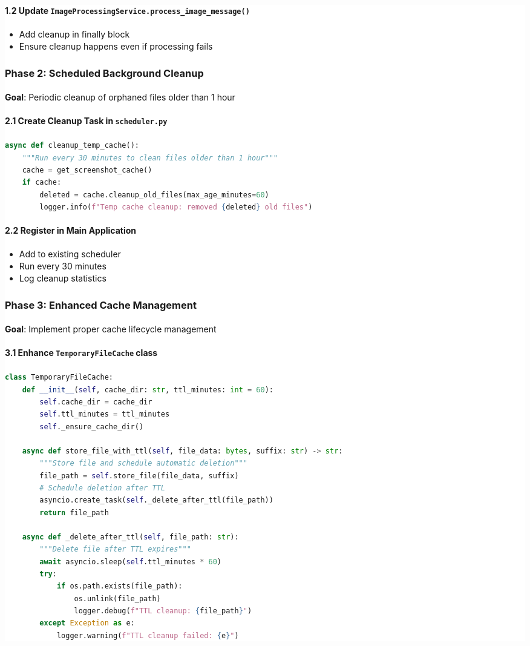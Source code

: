 #### 1.2 Update `ImageProcessingService.process_image_message()`
- Add cleanup in finally block
- Ensure cleanup happens even if processing fails

### Phase 2: Scheduled Background Cleanup
**Goal**: Periodic cleanup of orphaned files older than 1 hour

#### 2.1 Create Cleanup Task in `scheduler.py`
```python
async def cleanup_temp_cache():
    """Run every 30 minutes to clean files older than 1 hour"""
    cache = get_screenshot_cache()
    if cache:
        deleted = cache.cleanup_old_files(max_age_minutes=60)
        logger.info(f"Temp cache cleanup: removed {deleted} old files")
```

#### 2.2 Register in Main Application
- Add to existing scheduler
- Run every 30 minutes
- Log cleanup statistics

### Phase 3: Enhanced Cache Management
**Goal**: Implement proper cache lifecycle management

#### 3.1 Enhance `TemporaryFileCache` class
```python
class TemporaryFileCache:
    def __init__(self, cache_dir: str, ttl_minutes: int = 60):
        self.cache_dir = cache_dir
        self.ttl_minutes = ttl_minutes
        self._ensure_cache_dir()
        
    async def store_file_with_ttl(self, file_data: bytes, suffix: str) -> str:
        """Store file and schedule automatic deletion"""
        file_path = self.store_file(file_data, suffix)
        # Schedule deletion after TTL
        asyncio.create_task(self._delete_after_ttl(file_path))
        return file_path
        
    async def _delete_after_ttl(self, file_path: str):
        """Delete file after TTL expires"""
        await asyncio.sleep(self.ttl_minutes * 60)
        try:
            if os.path.exists(file_path):
                os.unlink(file_path)
                logger.debug(f"TTL cleanup: {file_path}")
        except Exception as e:
            logger.warning(f"TTL cleanup failed: {e}")
```

